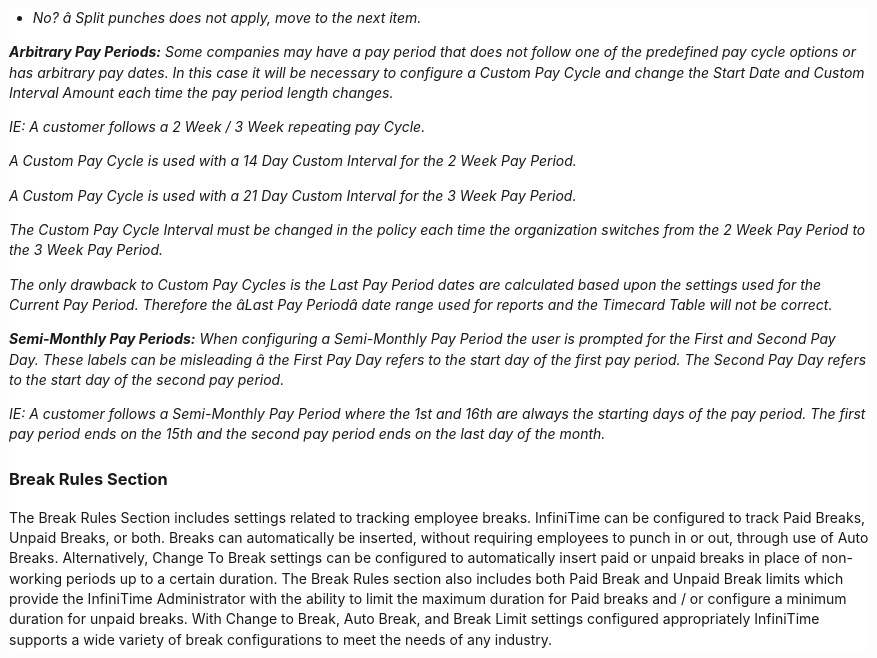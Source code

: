* _No?
  â Split punches does not apply, move to the next item._

**_Arbitrary Pay Periods:_**
_Some companies may have a pay
period that does not follow one of the predefined pay cycle options or
has arbitrary pay dates. In this case it will be necessary to configure
a Custom Pay Cycle and change the Start Date and Custom Interval Amount
each time the pay period length changes._

_IE:
A customer follows a 2 Week / 3 Week repeating pay Cycle._

_A
Custom Pay Cycle is used with a 14 Day Custom Interval for the 2 Week
Pay Period._

_A
Custom Pay Cycle is used with a 21 Day Custom Interval for the 3 Week
Pay Period._

_The Custom Pay Cycle Interval
must be changed in the policy each time the organization switches from
the 2 Week Pay Period to the 3 Week Pay Period._

_The
only drawback to Custom Pay Cycles is the Last Pay Period dates are calculated
based upon the settings used for the Current Pay Period. Therefore the
âLast Pay Periodâ date range used for reports and the Timecard Table will
not be correct._

**_Semi-Monthly Pay Periods:_**
_When configuring a Semi-Monthly
Pay Period the user is prompted for the First and Second Pay Day. These
labels can be misleading â the First Pay Day refers to the start day of
the first pay period. The Second Pay Day refers to the start day of the
second pay period._

_IE: A customer
follows a Semi-Monthly Pay Period where the 1st and 16th
are always the starting days of the pay period. The first pay period ends
on the 15th and the second pay period ends on the last day
of the month._

### Break Rules Section

The Break Rules
Section includes settings related to tracking employee breaks. InfiniTime can be configured to track
Paid Breaks, Unpaid Breaks, or both. Breaks can automatically be inserted,
without requiring employees to punch in or out, through use of Auto Breaks.
Alternatively, Change To Break settings can be configured to automatically
insert paid or unpaid breaks in place of non-working periods up to a certain
duration. The Break Rules section also includes both Paid Break and Unpaid
Break limits which provide the InfiniTime
Administrator with the ability to limit the maximum duration for Paid
breaks and / or configure a minimum duration for unpaid breaks. With Change
to Break, Auto Break, and Break Limit settings configured appropriately
InfiniTime supports a wide
variety of break configurations to meet the needs of any industry.
